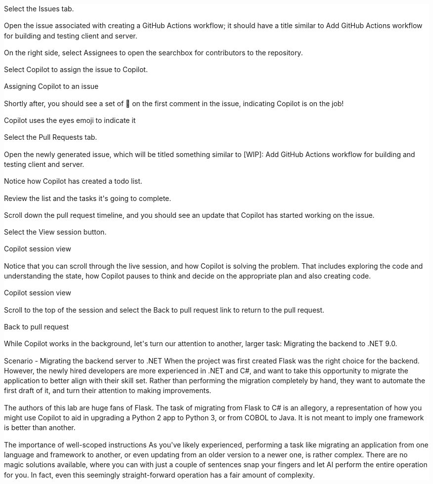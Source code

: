 Select the Issues tab.

Open the issue associated with creating a GitHub Actions workflow; it should have a title similar to Add GitHub Actions workflow for building and testing client and server.

On the right side, select Assignees to open the searchbox for contributors to the repository.

Select Copilot to assign the issue to Copilot.

Assigning Copilot to an issue

Shortly after, you should see a set of 👀 on the first comment in the issue, indicating Copilot is on the job!


Copilot uses the eyes emoji to indicate it

Select the Pull Requests tab.

Open the newly generated issue, which will be titled something similar to [WIP]: Add GitHub Actions workflow for building and testing client and server.

Notice how Copilot has created a todo list.

Review the list and the tasks it's going to complete.

Scroll down the pull request timeline, and you should see an update that Copilot has started working on the issue.

Select the View session button.

Copilot session view

Notice that you can scroll through the live session, and how Copilot is solving the problem. That includes exploring the code and understanding the state, how Copilot pauses to think and decide on the appropriate plan and also creating code.

Copilot session view

Scroll to the top of the session and select the Back to pull request link to return to the pull request.

Back to pull request

While Copilot works in the background, let's turn our attention to another, larger task: Migrating the backend to .NET 9.0.

Scenario - Migrating the backend server to .NET
When the project was first created Flask was the right choice for the backend. However, the newly hired developers are more experienced in .NET and C#, and want to take this opportunity to migrate the application to better align with their skill set. Rather than performing the migration completely by hand, they want to automate the first draft of it, and turn their attention to making improvements.

The authors of this lab are huge fans of Flask. The task of migrating from Flask to C# is an allegory, a representation of how you might use Copilot to aid in upgrading a Python 2 app to Python 3, or from COBOL to Java. It is not meant to imply one framework is better than another.

The importance of well-scoped instructions
As you've likely experienced, performing a task like migrating an application from one language and framework to another, or even updating from an older version to a newer one, is rather complex. There are no magic solutions available, where you can with just a couple of sentences snap your fingers and let AI perform the entire operation for you. In fact, even this seemingly straight-forward operation has a fair amount of complexity.
